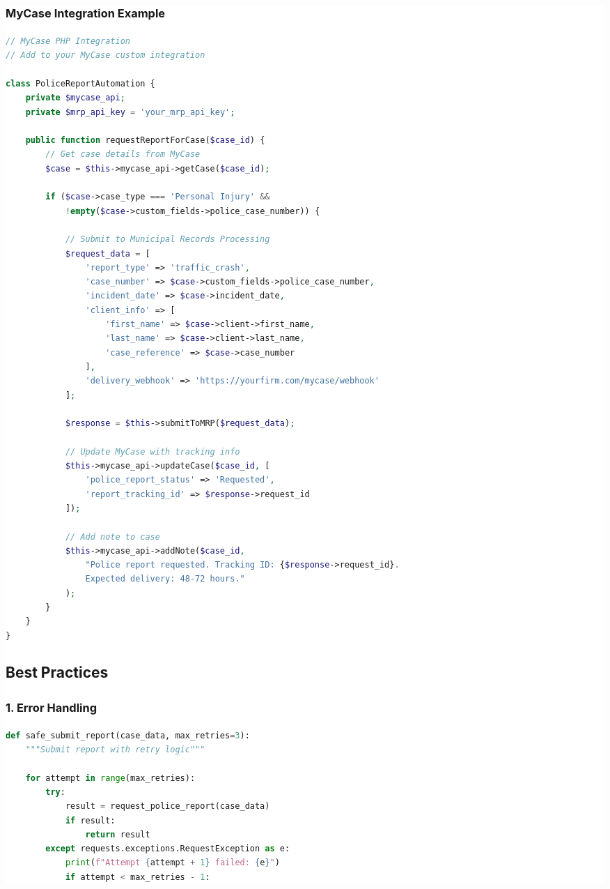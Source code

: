 ### MyCase Integration Example

```php
// MyCase PHP Integration
// Add to your MyCase custom integration

class PoliceReportAutomation {
    private $mycase_api;
    private $mrp_api_key = 'your_mrp_api_key';
    
    public function requestReportForCase($case_id) {
        // Get case details from MyCase
        $case = $this->mycase_api->getCase($case_id);
        
        if ($case->case_type === 'Personal Injury' && 
            !empty($case->custom_fields->police_case_number)) {
            
            // Submit to Municipal Records Processing
            $request_data = [
                'report_type' => 'traffic_crash',
                'case_number' => $case->custom_fields->police_case_number,
                'incident_date' => $case->incident_date,
                'client_info' => [
                    'first_name' => $case->client->first_name,
                    'last_name' => $case->client->last_name,
                    'case_reference' => $case->case_number
                ],
                'delivery_webhook' => 'https://yourfirm.com/mycase/webhook'
            ];
            
            $response = $this->submitToMRP($request_data);
            
            // Update MyCase with tracking info
            $this->mycase_api->updateCase($case_id, [
                'police_report_status' => 'Requested',
                'report_tracking_id' => $response->request_id
            ]);
            
            // Add note to case
            $this->mycase_api->addNote($case_id, 
                "Police report requested. Tracking ID: {$response->request_id}. 
                Expected delivery: 48-72 hours."
            );
        }
    }
}
```

## Best Practices

### 1. Error Handling
```python
def safe_submit_report(case_data, max_retries=3):
    """Submit report with retry logic"""
    
    for attempt in range(max_retries):
        try:
            result = request_police_report(case_data)
            if result:
                return result
        except requests.exceptions.RequestException as e:
            print(f"Attempt {attempt + 1} failed: {e}")
            if attempt < max_retries - 1:
```